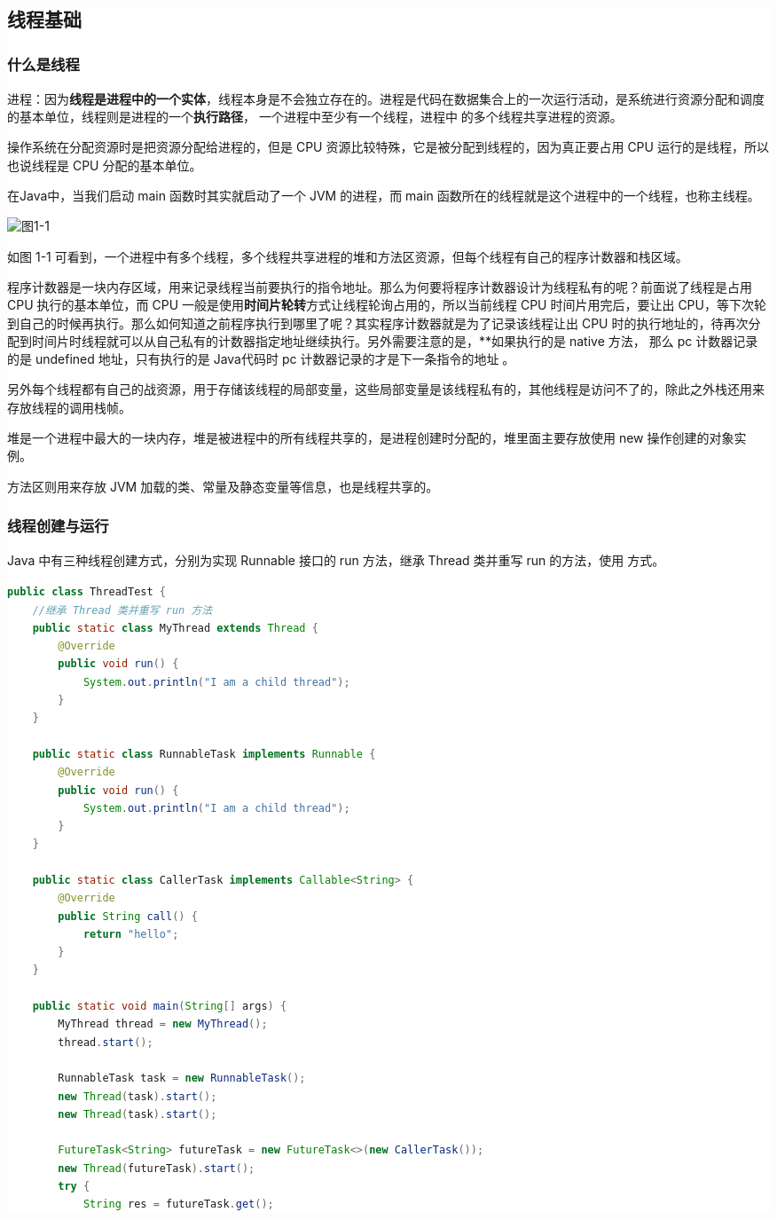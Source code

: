 ## 线程基础

### 什么是线程

进程：因为**线程是进程中的一个实体**，线程本身是不会独立存在的。进程是代码在数据集合上的一次运行活动，是系统进行资源分配和调度的基本单位，线程则是进程的一个**执行路径**， 一个进程中至少有一个线程，进程中 的多个线程共享进程的资源。

操作系统在分配资源时是把资源分配给进程的，但是 CPU 资源比较特殊，它是被分配到线程的，因为真正要占用 CPU 运行的是线程，所以也说线程是 CPU 分配的基本单位。

在Java中，当我们启动 main 函数时其实就启动了一个 JVM 的进程，而 main 函数所在的线程就是这个进程中的一个线程，也称主线程。

![图1-1](./图1-1.png)

如图 1-1 可看到，一个进程中有多个线程，多个线程共享进程的堆和方法区资源，但每个线程有自己的程序计数器和栈区域。

程序计数器是一块内存区域，用来记录线程当前要执行的指令地址。那么为何要将程序计数器设计为线程私有的呢？前面说了线程是占用 CPU 执行的基本单位，而 CPU 一般是使用**时间片轮转**方式让线程轮询占用的，所以当前线程 CPU 时间片用完后，要让出 CPU，等下次轮到自己的时候再执行。那么如何知道之前程序执行到哪里了呢？其实程序计数器就是为了记录该线程让出 CPU 时的执行地址的，待再次分配到时间片时线程就可以从自己私有的计数器指定地址继续执行。另外需要注意的是，**如果执行的是 native 方法， 那么 pc 计数器记录的是 undefined 地址，只有执行的是 Java代码时 pc 计数器记录的才是下一条指令的地址 。

另外每个线程都有自己的战资源，用于存储该线程的局部变量，这些局部变量是该线程私有的，其他线程是访问不了的，除此之外栈还用来存放线程的调用栈帧。

堆是一个进程中最大的一块内存，堆是被进程中的所有线程共享的，是进程创建时分配的，堆里面主要存放使用 new 操作创建的对象实例。

方法区则用来存放 JVM 加载的类、常量及静态变量等信息，也是线程共享的。

### 线程创建与运行

Java 中有三种线程创建方式，分别为实现 Runnable 接口的 run 方法，继承 Thread 类并重写 run 的方法，使用 方式。

```java
public class ThreadTest {
    //继承 Thread 类并重写 run 方法
    public static class MyThread extends Thread {
        @Override
        public void run() {
            System.out.println("I am a child thread");
        }
    }

    public static class RunnableTask implements Runnable {
        @Override
        public void run() {
            System.out.println("I am a child thread");
        }
    }

    public static class CallerTask implements Callable<String> {
        @Override
        public String call() {
            return "hello";
        }
    }

    public static void main(String[] args) {
        MyThread thread = new MyThread();
        thread.start();

        RunnableTask task = new RunnableTask();
        new Thread(task).start();
        new Thread(task).start();

        FutureTask<String> futureTask = new FutureTask<>(new CallerTask());
        new Thread(futureTask).start();
        try {
            String res = futureTask.get();
```